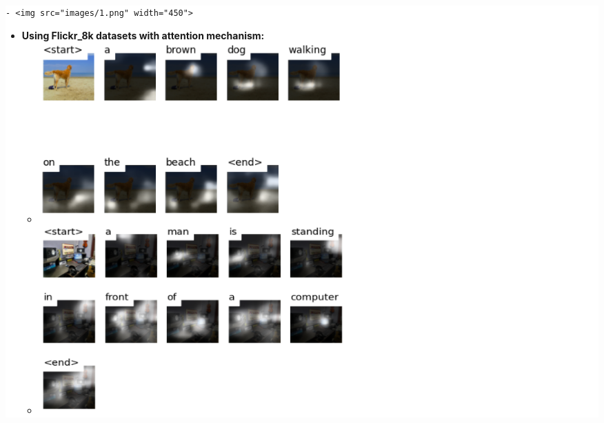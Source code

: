     - <img src="images/1.png" width="450">
- **Using Flickr_8k datasets with attention mechanism:**
    - <img src="images/2.png" width="450">
    - <img src="images/3.png" width="450">